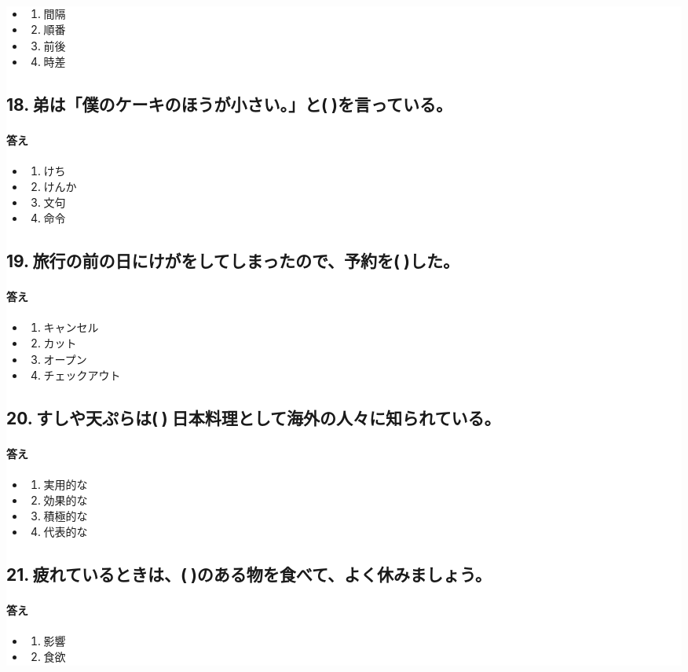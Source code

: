 - 1) 間隔

- 2) 順番

- 3) 前後

- 4) 時差



## 18. 弟は「僕のケーキのほうが小さい。」と( )を言っている。

#### 答え

- 1) けち

- 2) けんか

- 3) 文句

- 4) 命令



## 19. 旅行の前の日にけがをしてしまったので、予約を( )した。

#### 答え

- 1) キャンセル

- 2) カット

- 3) オープン

- 4) チェックアウト



## 20. すしや天ぷらは( ) 日本料理として海外の人々に知られている。

#### 答え

- 1) 実用的な

- 2) 効果的な

- 3) 積極的な

- 4) 代表的な



## 21. 疲れているときは、( )のある物を食べて、よく休みましょう。

#### 答え

- 1) 影響

- 2) 食欲
